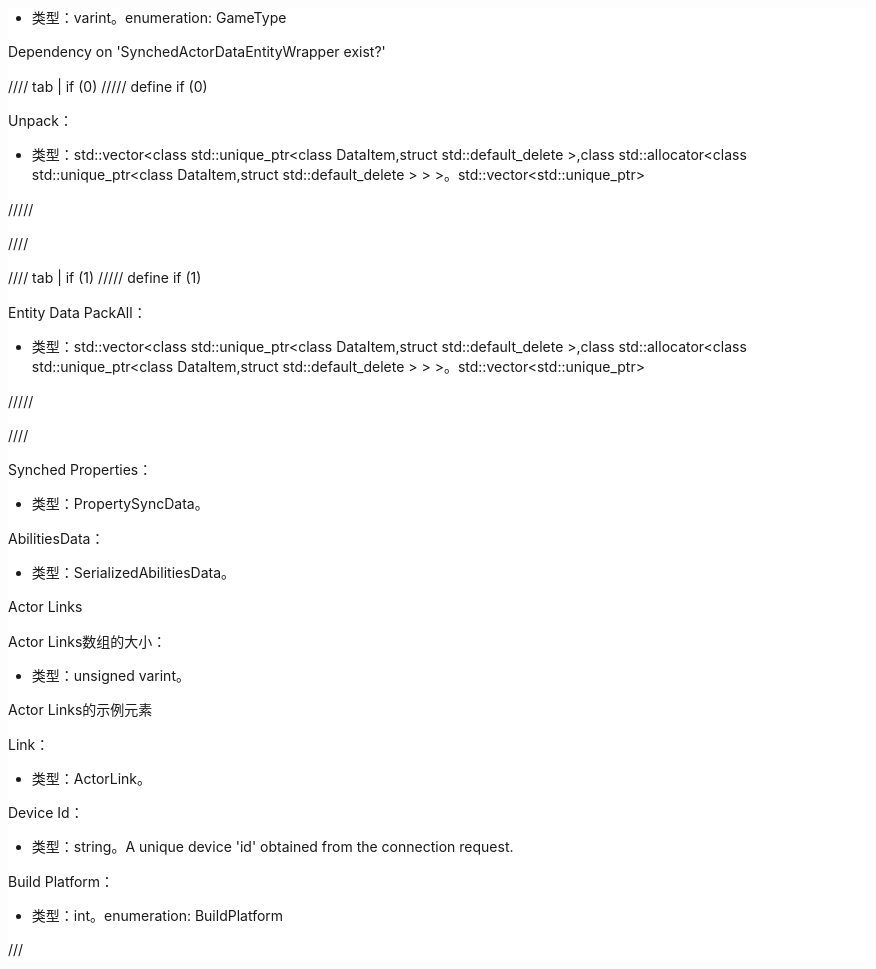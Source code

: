 - 类型：varint。enumeration: GameType

Dependency on 'SynchedActorDataEntityWrapper exist?'

//// tab | if (0)
///// define
if (0)

Unpack：[](refs/protocols/types/std::vector<class_std::unique_ptr<class_dataitem,struct_std::default_delete<class_dataitem>_>,class_std::allocator<class_std::unique_ptr<class_dataitem,struct_std::default_delete<class_dataitem>_>_>_>.md)

- 类型：std::vector<class std::unique_ptr<class DataItem,struct std::default_delete<class DataItem> >,class std::allocator<class std::unique_ptr<class DataItem,struct std::default_delete<class DataItem> > > >。std::vector<std::unique_ptr<DataItem>>


/////

////

//// tab | if (1)
///// define
if (1)

Entity Data PackAll：[](refs/protocols/types/std::vector<class_std::unique_ptr<class_dataitem,struct_std::default_delete<class_dataitem>_>,class_std::allocator<class_std::unique_ptr<class_dataitem,struct_std::default_delete<class_dataitem>_>_>_>.md)

- 类型：std::vector<class std::unique_ptr<class DataItem,struct std::default_delete<class DataItem> >,class std::allocator<class std::unique_ptr<class DataItem,struct std::default_delete<class DataItem> > > >。std::vector<std::unique_ptr<DataItem>>


/////

////


Synched Properties：[](refs/protocols/types/propertysyncdata.md)

- 类型：PropertySyncData。

AbilitiesData：[](refs/protocols/types/serializedabilitiesdata.md)

- 类型：SerializedAbilitiesData。

Actor Links

Actor Links数组的大小：

- 类型：unsigned varint。

Actor Links的示例元素

Link：[](refs/protocols/types/actorlink.md)

- 类型：ActorLink。

Device Id：

- 类型：string。A unique device 'id' obtained from the connection request.

Build Platform：

- 类型：int。enumeration: BuildPlatform


///
